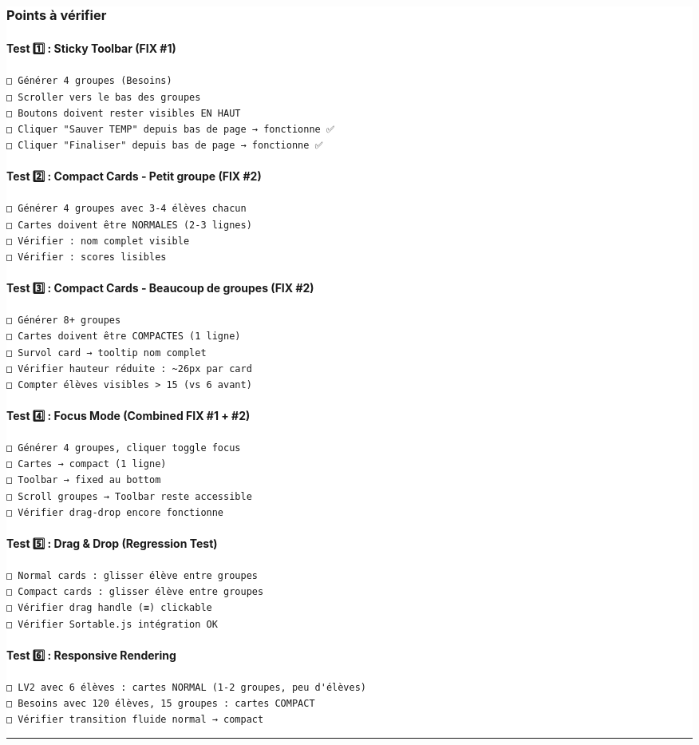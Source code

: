 ### Points à vérifier

#### Test 1️⃣ : Sticky Toolbar (FIX #1)
```
□ Générer 4 groupes (Besoins)
□ Scroller vers le bas des groupes
□ Boutons doivent rester visibles EN HAUT
□ Cliquer "Sauver TEMP" depuis bas de page → fonctionne ✅
□ Cliquer "Finaliser" depuis bas de page → fonctionne ✅
```

#### Test 2️⃣ : Compact Cards - Petit groupe (FIX #2)
```
□ Générer 4 groupes avec 3-4 élèves chacun
□ Cartes doivent être NORMALES (2-3 lignes)
□ Vérifier : nom complet visible
□ Vérifier : scores lisibles
```

#### Test 3️⃣ : Compact Cards - Beaucoup de groupes (FIX #2)
```
□ Générer 8+ groupes
□ Cartes doivent être COMPACTES (1 ligne)
□ Survol card → tooltip nom complet
□ Vérifier hauteur réduite : ~26px par card
□ Compter élèves visibles > 15 (vs 6 avant)
```

#### Test 4️⃣ : Focus Mode (Combined FIX #1 + #2)
```
□ Générer 4 groupes, cliquer toggle focus
□ Cartes → compact (1 ligne)
□ Toolbar → fixed au bottom
□ Scroll groupes → Toolbar reste accessible
□ Vérifier drag-drop encore fonctionne
```

#### Test 5️⃣ : Drag & Drop (Regression Test)
```
□ Normal cards : glisser élève entre groupes
□ Compact cards : glisser élève entre groupes
□ Vérifier drag handle (≡) clickable
□ Vérifier Sortable.js intégration OK
```

#### Test 6️⃣ : Responsive Rendering
```
□ LV2 avec 6 élèves : cartes NORMAL (1-2 groupes, peu d'élèves)
□ Besoins avec 120 élèves, 15 groupes : cartes COMPACT
□ Vérifier transition fluide normal → compact
```

---
